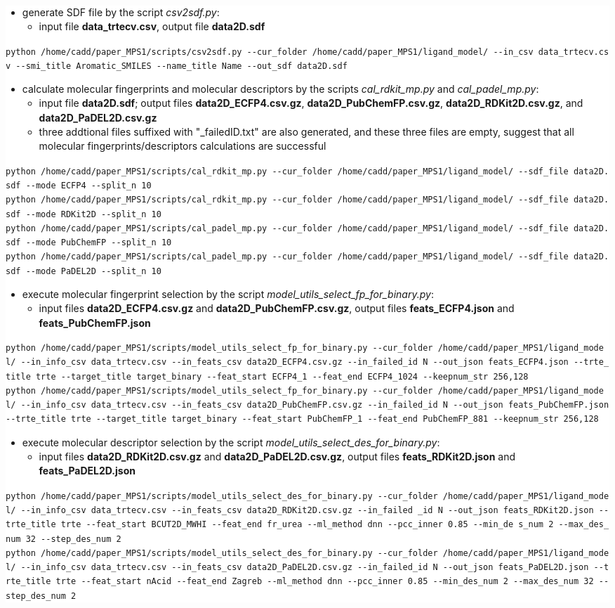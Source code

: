  - generate SDF file by the script *csv2sdf.py*:
   - input file **data_trtecv.csv**, output file **data2D.sdf**

```
python /home/cadd/paper_MPS1/scripts/csv2sdf.py --cur_folder /home/cadd/paper_MPS1/ligand_model/ --in_csv data_trtecv.csv --smi_title Aromatic_SMILES --name_title Name --out_sdf data2D.sdf
```

 - calculate molecular fingerprints and molecular descriptors by the scripts *cal_rdkit_mp.py* and *cal_padel_mp.py*:
   - input file **data2D.sdf**; output files **data2D_ECFP4.csv.gz**, **data2D_PubChemFP.csv.gz**, **data2D_RDKit2D.csv.gz**, and **data2D_PaDEL2D.csv.gz**
   - three addtional files suffixed with "_failedID.txt" are also generated, and these three files are empty, suggest that all molecular fingerprints/descriptors calculations are successful

```
python /home/cadd/paper_MPS1/scripts/cal_rdkit_mp.py --cur_folder /home/cadd/paper_MPS1/ligand_model/ --sdf_file data2D.sdf --mode ECFP4 --split_n 10
python /home/cadd/paper_MPS1/scripts/cal_rdkit_mp.py --cur_folder /home/cadd/paper_MPS1/ligand_model/ --sdf_file data2D.sdf --mode RDKit2D --split_n 10
python /home/cadd/paper_MPS1/scripts/cal_padel_mp.py --cur_folder /home/cadd/paper_MPS1/ligand_model/ --sdf_file data2D.sdf --mode PubChemFP --split_n 10
python /home/cadd/paper_MPS1/scripts/cal_padel_mp.py --cur_folder /home/cadd/paper_MPS1/ligand_model/ --sdf_file data2D.sdf --mode PaDEL2D --split_n 10
```

 - execute molecular fingerprint selection by the script *model_utils_select_fp_for_binary.py*:
   - input files **data2D_ECFP4.csv.gz** and **data2D_PubChemFP.csv.gz**, output files **feats_ECFP4.json** and **feats_PubChemFP.json**

```
python /home/cadd/paper_MPS1/scripts/model_utils_select_fp_for_binary.py --cur_folder /home/cadd/paper_MPS1/ligand_model/ --in_info_csv data_trtecv.csv --in_feats_csv data2D_ECFP4.csv.gz --in_failed_id N --out_json feats_ECFP4.json --trte_title trte --target_title target_binary --feat_start ECFP4_1 --feat_end ECFP4_1024 --keepnum_str 256,128
python /home/cadd/paper_MPS1/scripts/model_utils_select_fp_for_binary.py --cur_folder /home/cadd/paper_MPS1/ligand_model/ --in_info_csv data_trtecv.csv --in_feats_csv data2D_PubChemFP.csv.gz --in_failed_id N --out_json feats_PubChemFP.json --trte_title trte --target_title target_binary --feat_start PubChemFP_1 --feat_end PubChemFP_881 --keepnum_str 256,128
```

 - execute molecular descriptor selection by the script *model_utils_select_des_for_binary.py*:
   - input files **data2D_RDKit2D.csv.gz** and **data2D_PaDEL2D.csv.gz**, output files **feats_RDKit2D.json** and **feats_PaDEL2D.json**

```
python /home/cadd/paper_MPS1/scripts/model_utils_select_des_for_binary.py --cur_folder /home/cadd/paper_MPS1/ligand_model/ --in_info_csv data_trtecv.csv --in_feats_csv data2D_RDKit2D.csv.gz --in_failed _id N --out_json feats_RDKit2D.json --trte_title trte --feat_start BCUT2D_MWHI --feat_end fr_urea --ml_method dnn --pcc_inner 0.85 --min_de s_num 2 --max_des_num 32 --step_des_num 2
python /home/cadd/paper_MPS1/scripts/model_utils_select_des_for_binary.py --cur_folder /home/cadd/paper_MPS1/ligand_model/ --in_info_csv data_trtecv.csv --in_feats_csv data2D_PaDEL2D.csv.gz --in_failed_id N --out_json feats_PaDEL2D.json --trte_title trte --feat_start nAcid --feat_end Zagreb --ml_method dnn --pcc_inner 0.85 --min_des_num 2 --max_des_num 32 --step_des_num 2
```
